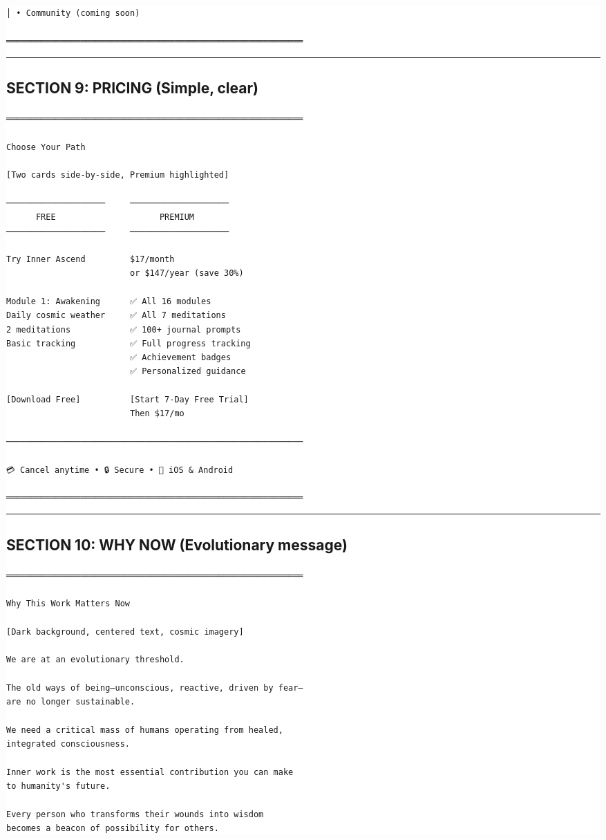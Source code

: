 ```
│ • Community (coming soon)

════════════════════════════════════════════════════════════
```

---

## SECTION 9: PRICING (Simple, clear)

```
════════════════════════════════════════════════════════════

Choose Your Path

[Two cards side-by-side, Premium highlighted]

────────────────────     ────────────────────
      FREE                     PREMIUM
────────────────────     ────────────────────

Try Inner Ascend         $17/month
                         or $147/year (save 30%)

Module 1: Awakening      ✅ All 16 modules
Daily cosmic weather     ✅ All 7 meditations
2 meditations            ✅ 100+ journal prompts
Basic tracking           ✅ Full progress tracking
                         ✅ Achievement badges
                         ✅ Personalized guidance

[Download Free]          [Start 7-Day Free Trial]
                         Then $17/mo

────────────────────────────────────────────────────────────

💳 Cancel anytime • 🔒 Secure • 📱 iOS & Android

════════════════════════════════════════════════════════════
```

---

## SECTION 10: WHY NOW (Evolutionary message)

```
════════════════════════════════════════════════════════════

Why This Work Matters Now

[Dark background, centered text, cosmic imagery]

We are at an evolutionary threshold.

The old ways of being—unconscious, reactive, driven by fear—
are no longer sustainable.

We need a critical mass of humans operating from healed,
integrated consciousness.

Inner work is the most essential contribution you can make
to humanity's future.

Every person who transforms their wounds into wisdom
becomes a beacon of possibility for others.
```